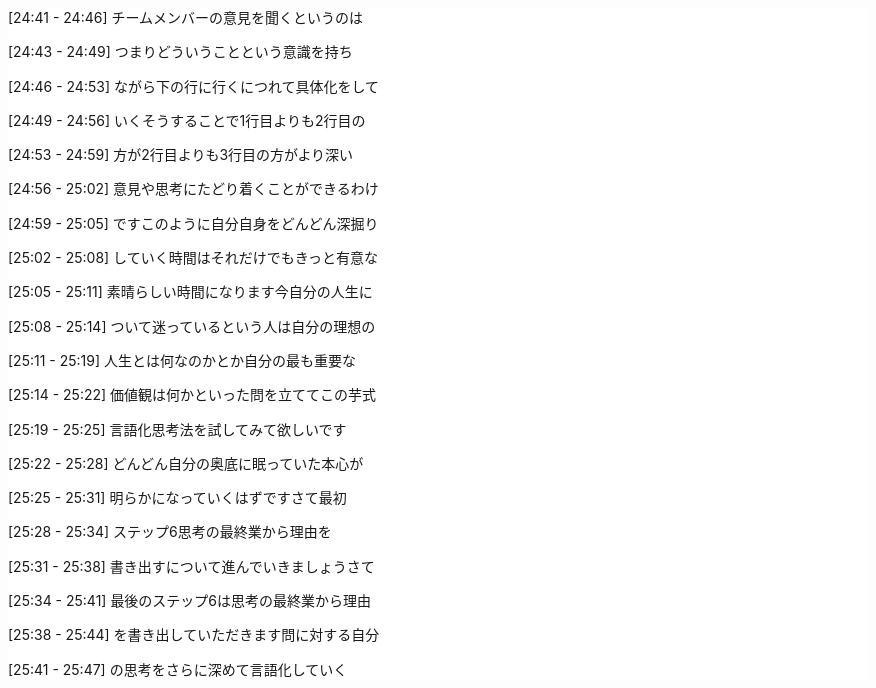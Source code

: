 [24:41 - 24:46]
チームメンバーの意見を聞くというのは

[24:43 - 24:49]
つまりどういうことという意識を持ち

[24:46 - 24:53]
ながら下の行に行くにつれて具体化をして

[24:49 - 24:56]
いくそうすることで1行目よりも2行目の

[24:53 - 24:59]
方が2行目よりも3行目の方がより深い

[24:56 - 25:02]
意見や思考にたどり着くことができるわけ

[24:59 - 25:05]
ですこのように自分自身をどんどん深掘り

[25:02 - 25:08]
していく時間はそれだけでもきっと有意な

[25:05 - 25:11]
素晴らしい時間になります今自分の人生に

[25:08 - 25:14]
ついて迷っているという人は自分の理想の

[25:11 - 25:19]
人生とは何なのかとか自分の最も重要な

[25:14 - 25:22]
価値観は何かといった問を立ててこの芋式

[25:19 - 25:25]
言語化思考法を試してみて欲しいです

[25:22 - 25:28]
どんどん自分の奥底に眠っていた本心が

[25:25 - 25:31]
明らかになっていくはずですさて最初

[25:28 - 25:34]
ステップ6思考の最終業から理由を

[25:31 - 25:38]
書き出すについて進んでいきましょうさて

[25:34 - 25:41]
最後のステップ6は思考の最終業から理由

[25:38 - 25:44]
を書き出していただきます問に対する自分

[25:41 - 25:47]
の思考をさらに深めて言語化していく

